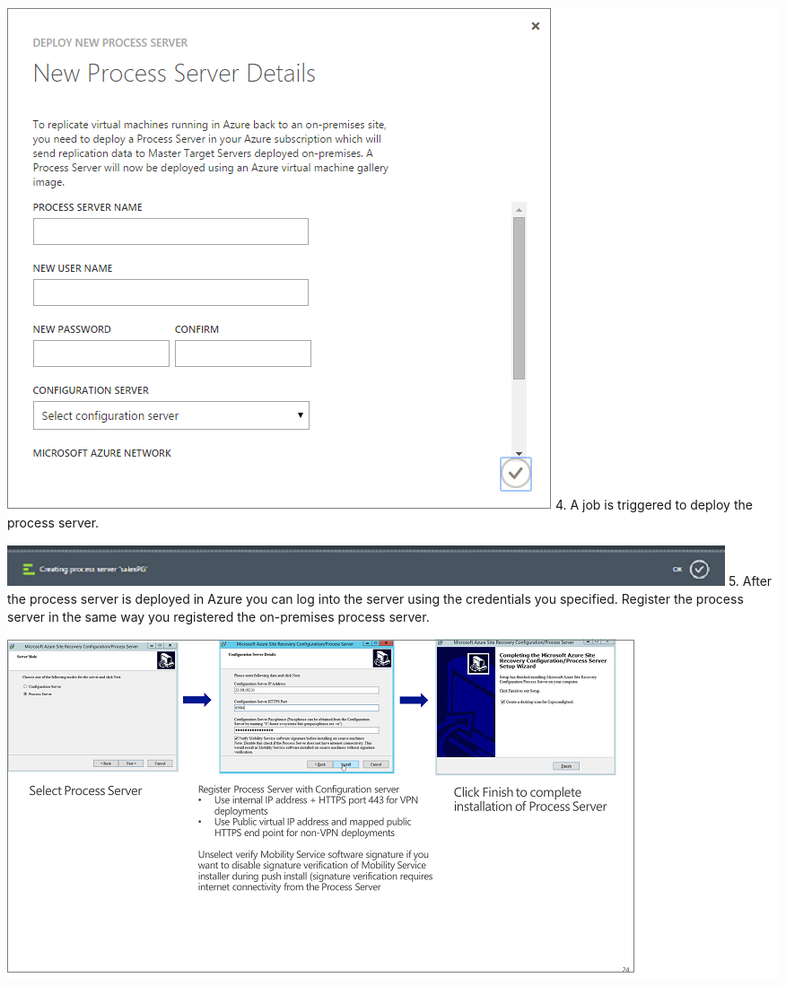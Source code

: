    ![](./media/site-recovery-failback-azure-to-vmware/image10.png)
4. A job is triggered to deploy the process server.

   ![](./media/site-recovery-failback-azure-to-vmware/image11.png)
5. After the process server is deployed in Azure you can log into the server
   using the credentials you specified. Register the process server in the same way you registered the on-premises process server.

   ![](./media/site-recovery-failback-azure-to-vmware/image12.png)
